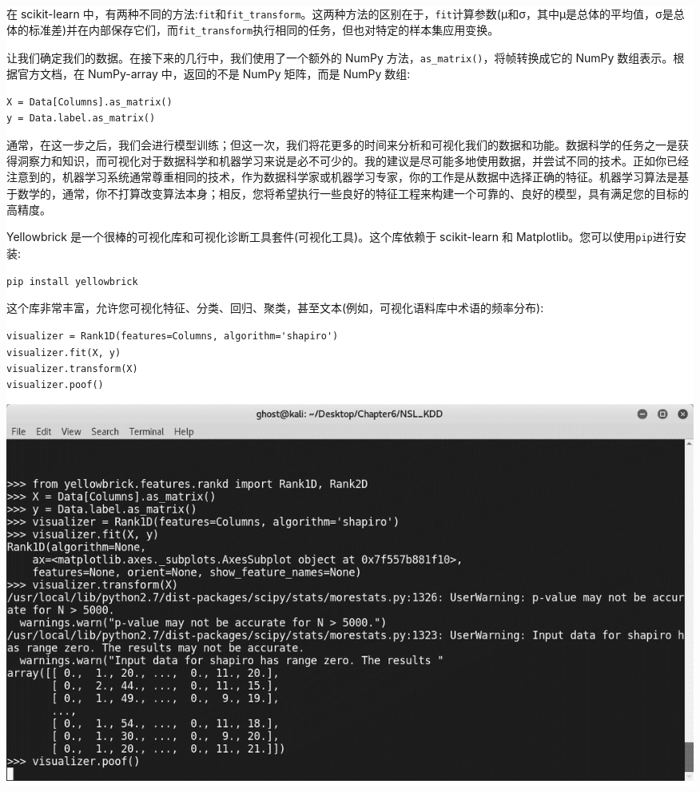 在 scikit-learn 中，有两种不同的方法:`fit`和`fit_transform`。这两种方法的区别在于，`fit`计算参数(μ和σ，其中μ是总体的平均值，σ是总体的标准差)并在内部保存它们，而`fit_transform`执行相同的任务，但也对特定的样本集应用变换。

让我们确定我们的数据。在接下来的几行中，我们使用了一个额外的 NumPy 方法，`as_matrix()`，将帧转换成它的 NumPy 数组表示。根据官方文档，在 NumPy-array 中，返回的不是 NumPy 矩阵，而是 NumPy 数组:

```
X = Data[Columns].as_matrix()
y = Data.label.as_matrix()
```

通常，在这一步之后，我们会进行模型训练；但这一次，我们将花更多的时间来分析和可视化我们的数据和功能。数据科学的任务之一是获得洞察力和知识，而可视化对于数据科学和机器学习来说是必不可少的。我的建议是尽可能多地使用数据，并尝试不同的技术。正如你已经注意到的，机器学习系统通常尊重相同的技术，作为数据科学家或机器学习专家，你的工作是从数据中选择正确的特征。机器学习算法是基于数学的，通常，你不打算改变算法本身；相反，您将希望执行一些良好的特征工程来构建一个可靠的、良好的模型，具有满足您的目标的高精度。

Yellowbrick 是一个很棒的可视化库和可视化诊断工具套件(可视化工具)。这个库依赖于 scikit-learn 和 Matplotlib。您可以使用`pip`进行安装:

```
pip install yellowbrick
```

这个库非常丰富，允许您可视化特征、分类、回归、聚类，甚至文本(例如，可视化语料库中术语的频率分布):

```
visualizer = Rank1D(features=Columns, algorithm='shapiro')
visualizer.fit(X, y) 
visualizer.transform(X) 
visualizer.poof()
```

![](img/00140.gif)
